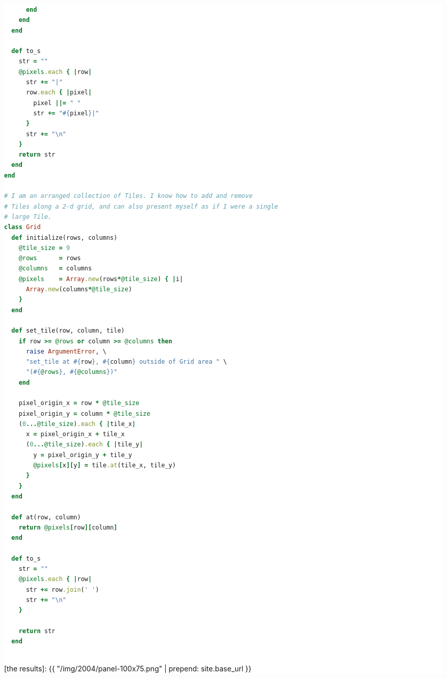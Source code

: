``` ruby
      end
    end
  end
  
  def to_s
    str = ""
    @pixels.each { |row|
      str += "|"
      row.each { |pixel| 
        pixel ||= " "
        str += "#{pixel}|" 
      }
      str += "\n"
    }
    return str
  end
end
  
# I am an arranged collection of Tiles. I know how to add and remove
# Tiles along a 2-d grid, and can also present myself as if I were a single
# large Tile.
class Grid
  def initialize(rows, columns)
    @tile_size = 9
    @rows      = rows
    @columns   = columns
    @pixels    = Array.new(rows*@tile_size) { |i|
      Array.new(columns*@tile_size)
    }
  end
  
  def set_tile(row, column, tile)
    if row >= @rows or column >= @columns then
      raise ArgumentError, \
      "set_tile at #{row}, #{column} outside of Grid area " \
      "(#{@rows}, #{@columns})"
    end
    
    pixel_origin_x = row * @tile_size
    pixel_origin_y = column * @tile_size
    (0...@tile_size).each { |tile_x|
      x = pixel_origin_x + tile_x
      (0...@tile_size).each { |tile_y|
        y = pixel_origin_y + tile_y
        @pixels[x][y] = tile.at(tile_x, tile_y)
      }
    }
  end
  
  def at(row, column)
    return @pixels[row][column]
  end
  
  def to_s
    str = ""
    @pixels.each { |row|
      str += row.join(' ')
      str += "\n"
    }
    
    return str
  end
  
```

[the results]: {{ "/img/2004/panel-100x75.png" | prepend: site.base_url }}